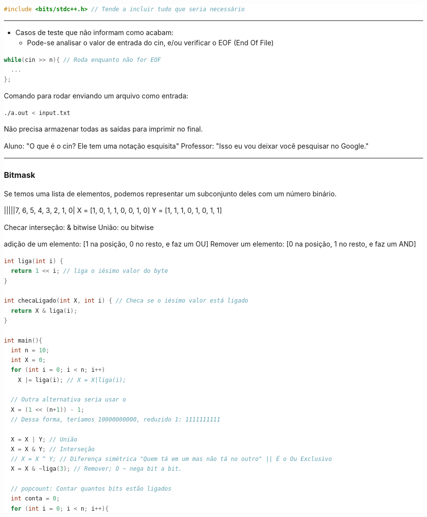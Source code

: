 ```c
#include <bits/stdc++.h> // Tende a incluir tudo que seria necessário
```

---

- Casos de teste que não informam como acabam:
  - Pode-se analisar o valor de entrada do cin, e/ou verificar o EOF (End Of File)

```cpp
while(cin >> n){ // Roda enquanto não for EOF
  ...
};
```

Comando para rodar enviando um arquivo como entrada:

```bash
./a.out < input.txt
```

Não precisa armazenar todas as saídas para imprimir no final.

Aluno: "O que é o cin? Ele tem uma notação esquisita"
Professor: "Isso eu vou deixar você pesquisar no Google."

---

### Bitmask

Se temos uma lista de elementos, podemos representar um subconjunto deles com um número binário.

|||||7, 6, 5, 4, 3, 2, 1, 0|
X = [1, 0, 1, 1, 0, 0, 1, 0]
Y = [1, 1, 1, 0, 1, 0, 1, 1]

Checar interseção: & bitwise
União: ou bitwise

adição de um elemento: [1 na posição, 0 no resto, e faz um OU]
Remover um elemento: [0 na posição, 1 no resto, e faz um AND]

```cpp
int liga(int i) {
  return 1 << i; // liga o iésimo valor do byte
}

int checaLigado(int X, int i) { // Checa se o iésimo valor está ligado
  return X & liga(i);
}

int main(){
  int n = 10;
  int X = 0;
  for (int i = 0; i < n; i++)
    X |= liga(i); // X = X|liga(i);

  // Outra alternativa seria usar o
  X = (1 << (n+1)) - 1;
  // Dessa forma, teríamos 10000000000, reduzido 1: 1111111111

  X = X | Y; // União
  X = X & Y; // Interseção
  // X = X ^ Y; // Diferença simétrica "Quem tá em um mas não tá no outro" || É o Ou Exclusivo
  X = X & ~liga(3); // Remover; O ~ nega bit a bit.

  // popcount: Contar quantos bits estão ligados
  int conta = 0;
  for (int i = 0; i < n; i++){
```